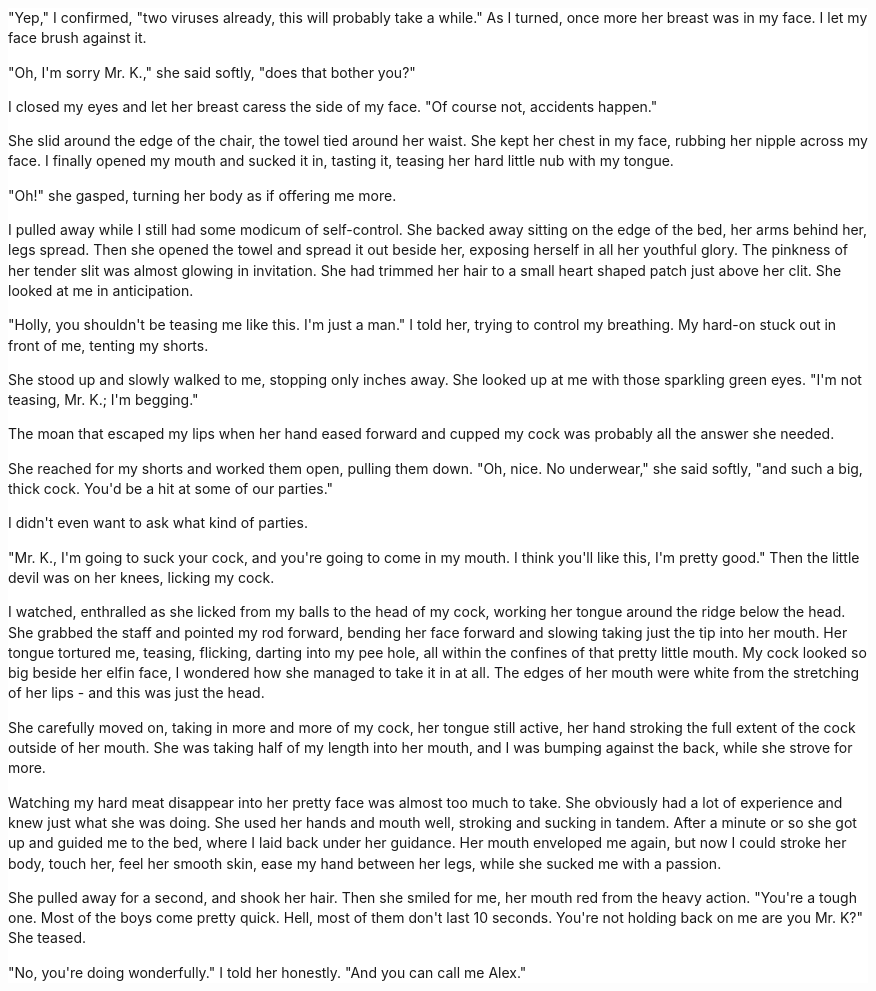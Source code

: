  "Yep," I confirmed, "two viruses already, this will probably take a while." As I turned, once more her breast was in my face. I let my face brush against it. 

 "Oh, I'm sorry Mr. K.," she said softly, "does that bother you?" 

 I closed my eyes and let her breast caress the side of my face. "Of course not, accidents happen." 

 She slid around the edge of the chair, the towel tied around her waist. She kept her chest in my face, rubbing her nipple across my face. I finally opened my mouth and sucked it in, tasting it, teasing her hard little nub with my tongue. 

 "Oh!" she gasped, turning her body as if offering me more. 

 I pulled away while I still had some modicum of self-control. She backed away sitting on the edge of the bed, her arms behind her, legs spread. Then she opened the towel and spread it out beside her, exposing herself in all her youthful glory. The pinkness of her tender slit was almost glowing in invitation. She had trimmed her hair to a small heart shaped patch just above her clit. She looked at me in anticipation. 

 "Holly, you shouldn't be teasing me like this. I'm just a man." I told her, trying to control my breathing. My hard-on stuck out in front of me, tenting my shorts. 

 She stood up and slowly walked to me, stopping only inches away. She looked up at me with those sparkling green eyes. "I'm not teasing, Mr. K.; I'm begging." 

 The moan that escaped my lips when her hand eased forward and cupped my cock was probably all the answer she needed. 

 She reached for my shorts and worked them open, pulling them down. "Oh, nice. No underwear," she said softly, "and such a big, thick cock. You'd be a hit at some of our parties." 

 I didn't even want to ask what kind of parties. 

 "Mr. K., I'm going to suck your cock, and you're going to come in my mouth. I think you'll like this, I'm pretty good." Then the little devil was on her knees, licking my cock. 

 I watched, enthralled as she licked from my balls to the head of my cock, working her tongue around the ridge below the head. She grabbed the staff and pointed my rod forward, bending her face forward and slowing taking just the tip into her mouth. Her tongue tortured me, teasing, flicking, darting into my pee hole, all within the confines of that pretty little mouth. My cock looked so big beside her elfin face, I wondered how she managed to take it in at all. The edges of her mouth were white from the stretching of her lips - and this was just the head. 

 She carefully moved on, taking in more and more of my cock, her tongue still active, her hand stroking the full extent of the cock outside of her mouth. She was taking half of my length into her mouth, and I was bumping against the back, while she strove for more. 

 Watching my hard meat disappear into her pretty face was almost too much to take. She obviously had a lot of experience and knew just what she was doing. She used her hands and mouth well, stroking and sucking in tandem. After a minute or so she got up and guided me to the bed, where I laid back under her guidance. Her mouth enveloped me again, but now I could stroke her body, touch her, feel her smooth skin, ease my hand between her legs, while she sucked me with a passion. 

 She pulled away for a second, and shook her hair. Then she smiled for me, her mouth red from the heavy action. "You're a tough one. Most of the boys come pretty quick. Hell, most of them don't last 10 seconds. You're not holding back on me are you Mr. K?" She teased. 

 "No, you're doing wonderfully." I told her honestly. "And you can call me Alex." 
